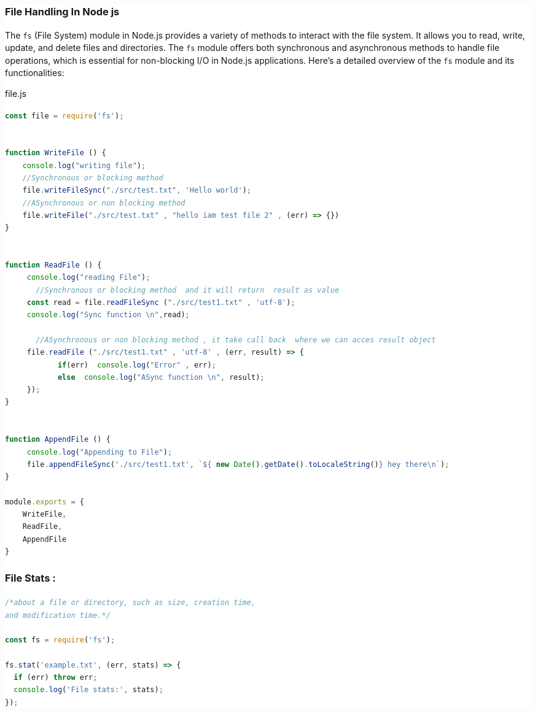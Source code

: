 
### File Handling In Node js

The `fs` (File System) module in Node.js provides a variety of methods to interact with the file system. It allows you to read, write, update, and delete files and directories. 
The `fs` module offers both synchronous and asynchronous methods to handle file operations, which is essential for non-blocking I/O in Node.js applications.
Here’s a detailed overview of the `fs` module and its functionalities:



file.js

```javascript
const file = require('fs');


function WriteFile () {
    console.log("writing file");
    //Synchronous or blocking method
    file.writeFileSync("./src/test.txt", 'Hello world');
    //ASynchronous or non blocking method
    file.writeFile("./src/test.txt" , "hello iam test file 2" , (err) => {})
}


function ReadFile () {
     console.log("reading File");
       //Synchronous or blocking method  and it will return  result as value
     const read = file.readFileSync ("./src/test1.txt" , 'utf-8');
     console.log("Sync function \n",read);

       //ASynchronous or non blocking method , it take call back  where we can acces result object
     file.readFile ("./src/test1.txt" , 'utf-8' , (err, result) => {
            if(err)  console.log("Error" , err);
            else  console.log("ASync function \n", result);
     });
}


function AppendFile () {
     console.log("Appending to File");
     file.appendFileSync('./src/test1.txt', `${ new Date().getDate().toLocaleString()} hey there\n`);
}

module.exports = {
    WriteFile,
    ReadFile,
    AppendFile
}
```

### File Stats :
```javascript
/*about a file or directory, such as size, creation time,
and modification time.*/

const fs = require('fs');

fs.stat('example.txt', (err, stats) => {
  if (err) throw err;
  console.log('File stats:', stats);
});
```
